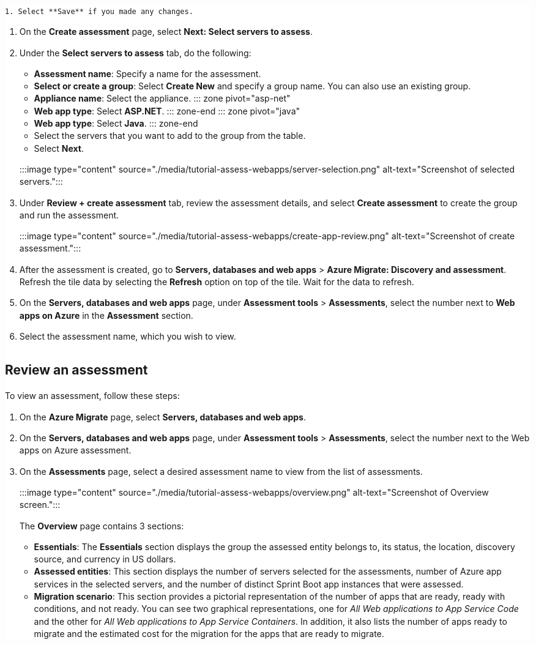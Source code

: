     1. Select **Save** if you made any changes.
1. On the **Create assessment** page, select **Next: Select servers to assess**.
1. Under the **Select servers to assess** tab, do the following:
    - **Assessment name**: Specify a name for the assessment.
    - **Select or create a group**: Select **Create New** and specify a group name. You can also use an existing group.
    - **Appliance name**: Select the appliance.
    ::: zone pivot="asp-net"
    - **Web app type**: Select **ASP.NET**.
    ::: zone-end
    ::: zone pivot="java"
    - **Web app type**: Select **Java**.
    ::: zone-end
    - Select the servers that you want to add to the group from the table.
    - Select **Next**.

   :::image type="content" source="./media/tutorial-assess-webapps/server-selection.png" alt-text="Screenshot of selected servers.":::

1. Under **Review + create assessment** tab, review the assessment details, and select **Create assessment** to create the group and run the assessment.

   :::image type="content" source="./media/tutorial-assess-webapps/create-app-review.png" alt-text="Screenshot of create assessment.":::

1. After the assessment is created, go to **Servers, databases and web apps** > **Azure Migrate: Discovery and assessment**. Refresh the tile data by selecting the **Refresh** option on top of the tile. Wait for the data to refresh.
1. On the **Servers, databases and web apps** page, under **Assessment tools** > **Assessments**, select the number next to **Web apps on Azure** in the **Assessment** section. 
1. Select the assessment name, which you wish to view.

## Review an assessment

To view an assessment, follow these steps:

1. On the **Azure Migrate** page, select **Servers, databases and web apps**.
1. On the **Servers, databases and web apps** page, under **Assessment tools** > **Assessments**, select the number next to the Web apps on Azure assessment. 
1. On the **Assessments** page, select a desired assessment name to view from the list of assessments. 

   
   :::image type="content" source="./media/tutorial-assess-webapps/overview.png" alt-text="Screenshot of Overview screen.":::

   The **Overview** page contains 3 sections:  

    - **Essentials**: The **Essentials** section displays the group the assessed entity belongs to, its status, the location, discovery source, and currency in US dollars.
    - **Assessed entities**: This section displays the number of servers selected for the assessments, number of Azure app services in the selected servers, and the number of distinct Sprint Boot app instances that were assessed.
    - **Migration scenario**: This section provides a pictorial representation of the number of apps that are ready, ready with conditions, and not ready. You can see two graphical representations, one for *All Web applications to App Service Code* and the other for *All Web applications to App Service Containers*. In addition, it also lists the number of apps ready to migrate and the estimated cost for the migration for the apps that are ready to migrate.  
